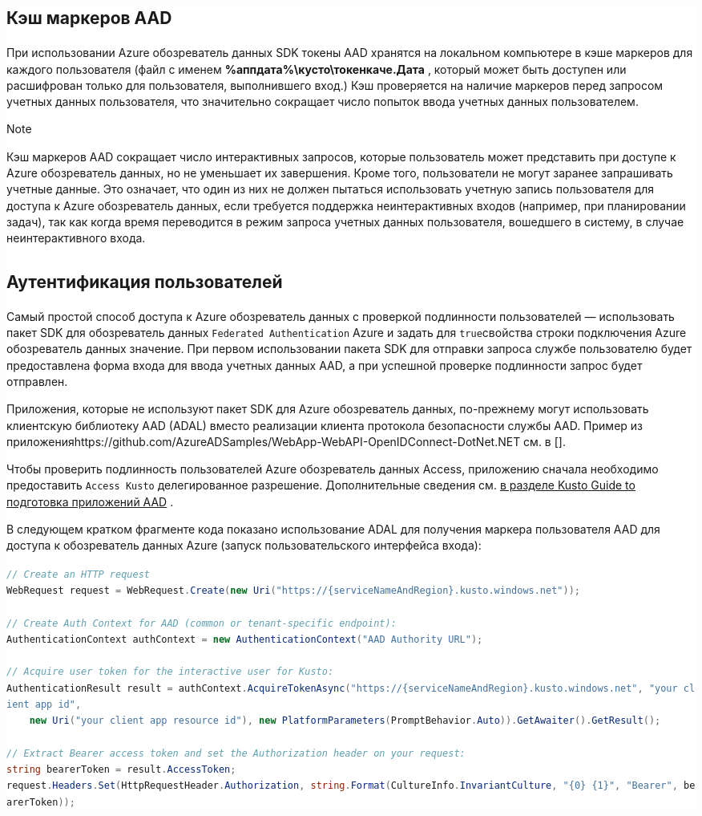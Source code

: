 ## <a name="aad-token-cache"></a>Кэш маркеров AAD

При использовании Azure обозреватель данных SDK токены AAD хранятся на локальном компьютере в кэше маркеров для каждого пользователя (файл с именем **%аппдата%\кусто\токенкаче.Дата** , который может быть доступен или расшифрован только для пользователя, выполнившего вход.) Кэш проверяется на наличие маркеров перед запросом учетных данных пользователя, что значительно сокращает число попыток ввода учетных данных пользователем.

> [!NOTE]
> Кэш маркеров AAD сокращает число интерактивных запросов, которые пользователь может представить при доступе к Azure обозреватель данных, но не уменьшает их завершения. Кроме того, пользователи не могут заранее запрашивать учетные данные.
> Это означает, что один из них не должен пытаться использовать учетную запись пользователя для доступа к Azure обозреватель данных, если требуется поддержка неинтерактивных входов (например, при планировании задач), так как когда время переводится в режим запроса учетных данных пользователя, вошедшего в систему, в случае неинтерактивного входа.


## <a name="user-authentication"></a>Аутентификация пользователей

Самый простой способ доступа к Azure обозреватель данных с проверкой подлинности пользователей — использовать пакет SDK для обозреватель данных `Federated Authentication` Azure и задать для `true`свойства строки подключения Azure обозреватель данных значение. При первом использовании пакета SDK для отправки запроса службе пользователю будет предоставлена форма входа для ввода учетных данных AAD, а при успешной проверке подлинности запрос будет отправлен.

Приложения, которые не используют пакет SDK для Azure обозреватель данных, по-прежнему могут использовать клиентскую библиотеку AAD (ADAL) вместо реализации клиента протокола безопасности службы AAD. Пример из приложенияhttps://github.com/AzureADSamples/WebApp-WebAPI-OpenIDConnect-DotNet.NET см. в [].

Чтобы проверить подлинность пользователей Azure обозреватель данных Access, приложению сначала необходимо предоставить `Access Kusto` делегированное разрешение. Дополнительные сведения см. [в разделе Kusto Guide to подготовка приложений AAD](how-to-provision-aad-app.md#set-up-delegated-permissions-for-kusto-service-application) .

В следующем кратком фрагменте кода показано использование ADAL для получения маркера пользователя AAD для доступа к обозреватель данных Azure (запуск пользовательского интерфейса входа):

```csharp
// Create an HTTP request
WebRequest request = WebRequest.Create(new Uri("https://{serviceNameAndRegion}.kusto.windows.net"));

// Create Auth Context for AAD (common or tenant-specific endpoint):
AuthenticationContext authContext = new AuthenticationContext("AAD Authority URL");

// Acquire user token for the interactive user for Kusto:
AuthenticationResult result = authContext.AcquireTokenAsync("https://{serviceNameAndRegion}.kusto.windows.net", "your client app id",
    new Uri("your client app resource id"), new PlatformParameters(PromptBehavior.Auto)).GetAwaiter().GetResult();

// Extract Bearer access token and set the Authorization header on your request:
string bearerToken = result.AccessToken;
request.Headers.Set(HttpRequestHeader.Authorization, string.Format(CultureInfo.InvariantCulture, "{0} {1}", "Bearer", bearerToken));
```
